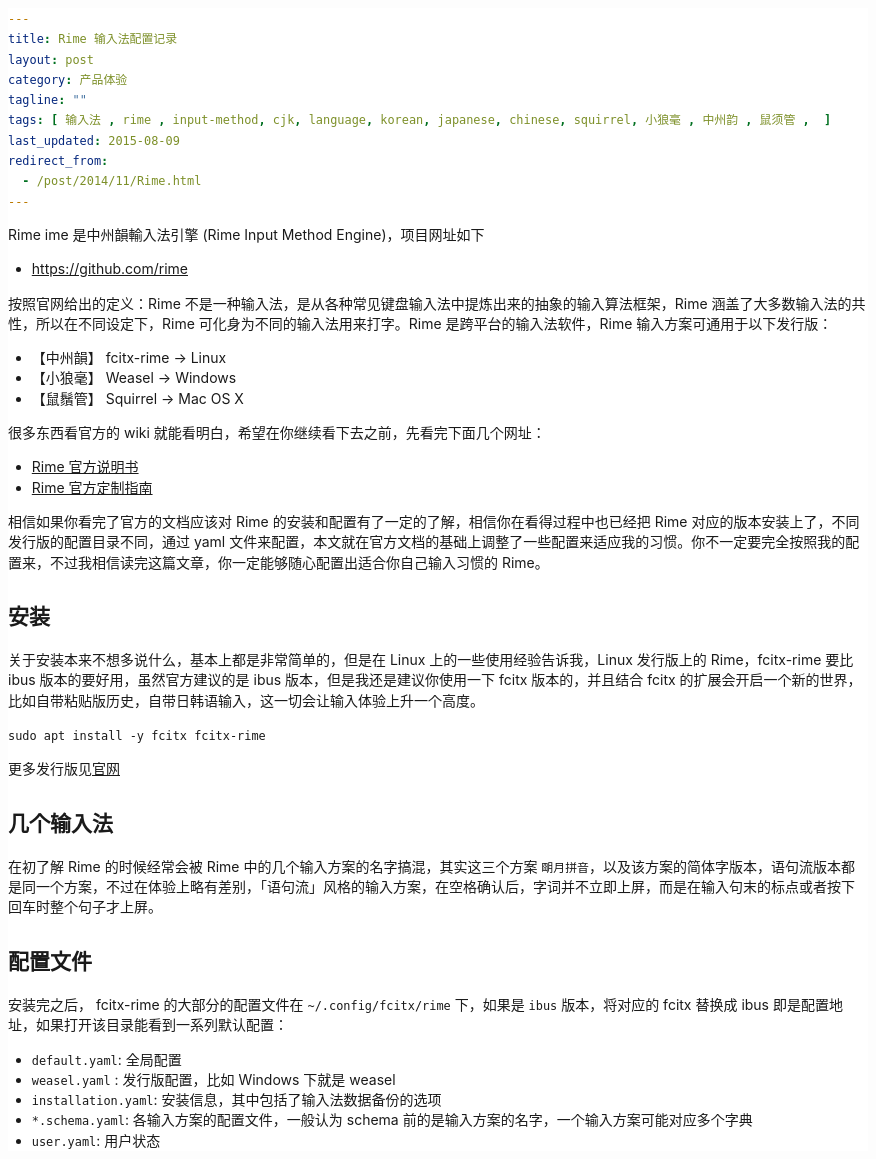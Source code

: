 ```yaml
---
title: Rime 输入法配置记录
layout: post
category: 产品体验
tagline: ""
tags: [ 输入法 , rime , input-method, cjk, language, korean, japanese, chinese, squirrel, 小狼毫 , 中州韵 , 鼠须管 ,  ]
last_updated: 2015-08-09
redirect_from:
  - /post/2014/11/Rime.html
---
```


Rime ime 是中州韻輸入法引擎 (Rime Input Method Engine)，项目网址如下

- <https://github.com/rime>

按照官网给出的定义：Rime 不是一种输入法，是从各种常见键盘输入法中提炼出来的抽象的输入算法框架，Rime 涵盖了大多数输入法的共性，所以在不同设定下，Rime 可化身为不同的输入法用来打字。Rime 是跨平台的输入法软件，Rime 输入方案可通用于以下发行版：

- 【中州韻】 fcitx-rime → Linux
- 【小狼毫】 Weasel → Windows
- 【鼠鬚管】 Squirrel → Mac OS X

很多东西看官方的 wiki 就能看明白，希望在你继续看下去之前，先看完下面几个网址：

- [Rime 官方说明书](https://github.com/rime/home/wiki/UserGuide)
- [Rime 官方定制指南](https://github.com/rime/home/wiki/CustomizationGuide)

相信如果你看完了官方的文档应该对 Rime 的安装和配置有了一定的了解，相信你在看得过程中也已经把 Rime 对应的版本安装上了，不同发行版的配置目录不同，通过 yaml 文件来配置，本文就在官方文档的基础上调整了一些配置来适应我的习惯。你不一定要完全按照我的配置来，不过我相信读完这篇文章，你一定能够随心配置出适合你自己输入习惯的 Rime。

## 安装
关于安装本来不想多说什么，基本上都是非常简单的，但是在 Linux 上的一些使用经验告诉我，Linux 发行版上的 Rime，fcitx-rime 要比 ibus 版本的要好用，虽然官方建议的是 ibus 版本，但是我还是建议你使用一下 fcitx 版本的，并且结合 fcitx 的扩展会开启一个新的世界，比如自带粘贴版历史，自带日韩语输入，这一切会让输入体验上升一个高度。

    sudo apt install -y fcitx fcitx-rime

更多发行版见[官网](https://rime.im/download/)

## 几个输入法
在初了解 Rime 的时候经常会被 Rime 中的几个输入方案的名字搞混，其实这三个方案 `朙月拼音`，以及该方案的简体字版本，语句流版本都是同一个方案，不过在体验上略有差别，「语句流」风格的输入方案，在空格确认后，字词并不立即上屏，而是在输入句末的标点或者按下回车时整个句子才上屏。

## 配置文件
安装完之后， fcitx-rime 的大部分的配置文件在 `~/.config/fcitx/rime` 下，如果是 `ibus` 版本，将对应的 fcitx 替换成 ibus 即是配置地址，如果打开该目录能看到一系列默认配置：

- `default.yaml`: 全局配置
- `weasel.yaml` : 发行版配置，比如 Windows 下就是 weasel
- `installation.yaml`: 安装信息，其中包括了输入法数据备份的选项
- `*.schema.yaml`: 各输入方案的配置文件，一般认为 schema 前的是输入方案的名字，一个输入方案可能对应多个字典
- `user.yaml`: 用户状态


[^c]: <https://github.com/rime/home/issues/40>
